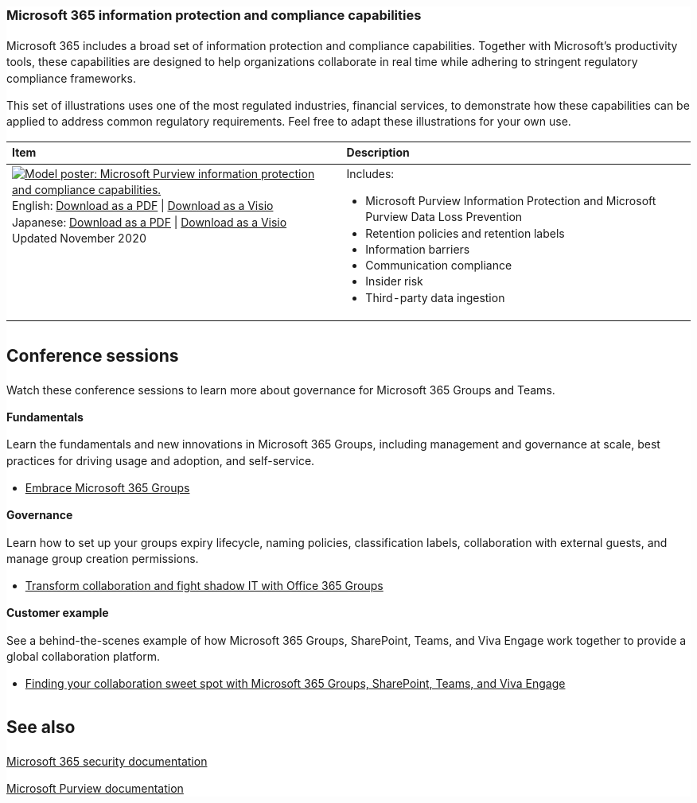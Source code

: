 ### Microsoft 365 information protection and compliance capabilities

Microsoft 365 includes a broad set of information protection and compliance capabilities. Together with Microsoft’s productivity tools, these capabilities are designed to help organizations collaborate in real time while adhering to stringent regulatory compliance frameworks. 

This set of illustrations uses one of the most regulated industries, financial services, to demonstrate how these capabilities can be applied to address common regulatory requirements. Feel free to adapt these illustrations for your own use. 


| Item | Description |
|:-----|:-----|
|[![Model poster: Microsoft Purview information protection and compliance capabilities.](../media/solutions-architecture-center/m365-compliance-illustrations-thumb.png)](https://download.microsoft.com/download/3/a/6/3a6ab1a3-feb0-4ee2-8e77-62415a772e53/m365-compliance-illustrations.pdf) <br/> English: [Download as a PDF](https://download.microsoft.com/download/3/a/6/3a6ab1a3-feb0-4ee2-8e77-62415a772e53/m365-compliance-illustrations.pdf)  \| [Download as a Visio](https://download.microsoft.com/download/3/a/6/3a6ab1a3-feb0-4ee2-8e77-62415a772e53/m365-compliance-illustrations.vsdx) <br/> Japanese: [Download as a PDF](https://download.microsoft.com/download/6/f/1/6f1a7d0e-dd8e-442e-b073-8e94327ae4f8/m365-compliance-illustrations.pdf)  \| [Download as a Visio](https://download.microsoft.com/download/6/f/1/6f1a7d0e-dd8e-442e-b073-8e94327ae4f8/m365-compliance-illustrations.vsdx) <br/> Updated November 2020|Includes: <ul><li>  Microsoft Purview Information Protection and Microsoft Purview Data Loss Prevention</li><li>Retention policies and retention labels </li><li>Information barriers</li><li>Communication compliance</li><li>Insider risk</li><li>Third-party data ingestion</li>|

## Conference sessions

Watch these conference sessions to learn more about governance for Microsoft 365 Groups and Teams.

**Fundamentals**

Learn the fundamentals and new innovations in Microsoft 365 Groups, including management and governance at scale, best practices for driving usage and adoption, and self-service.

- [Embrace Microsoft 365 Groups](https://www.youtube.com/watch?v=dAamBF1gb7M)

**Governance**

Learn how to set up your groups expiry lifecycle, naming policies, classification labels, collaboration with external guests, and manage group creation permissions.

- [Transform collaboration and fight shadow IT with Office 365 Groups](https://www.youtube.com/watch?v=Bhf_bKx3lAg)

**Customer example**

See a behind-the-scenes example of how Microsoft 365 Groups, SharePoint, Teams, and Viva Engage work together to provide a global collaboration platform.

- [Finding your collaboration sweet spot with Microsoft 365 Groups, SharePoint, Teams, and Viva Engage](https://www.youtube.com/watch?v=Rx9eVwqXeQk)

## See also

[Microsoft 365 security documentation](../security/index.yml)

[Microsoft Purview documentation](../compliance/index.yml)
